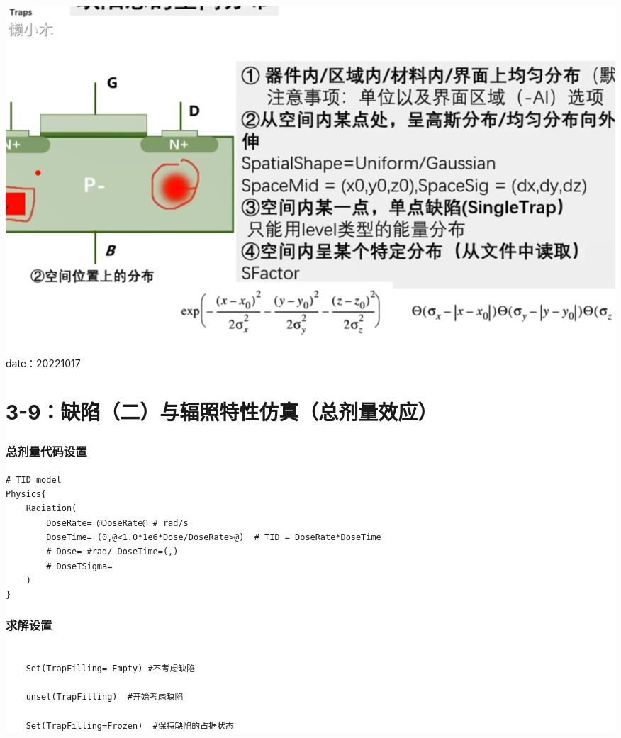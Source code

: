 ![1665972759041](image/3-8：缺陷与辐照特性仿真（单粒子效应）/1665972759041.png)

date：20221017

# 3-9：缺陷（二）与辐照特性仿真（总剂量效应）

### 总剂量代码设置

```scheme{.line-numbers}
# TID model
Physics{
	Radiation(
		DoseRate= @DoseRate@ # rad/s
		DoseTime= (0,@<1.0*1e6*Dose/DoseRate>@)  # TID = DoseRate*DoseTime
		# Dose= #rad/ DoseTime=(,) 
		# DoseTSigma= 
	)
}

```

### 求解设置

```scheme{.line-numbers}

	Set(TrapFilling= Empty) #不考虑缺陷

	unset(TrapFilling)  #开始考虑缺陷

	Set(TrapFilling=Frozen)  #保持缺陷的占据状态

```
